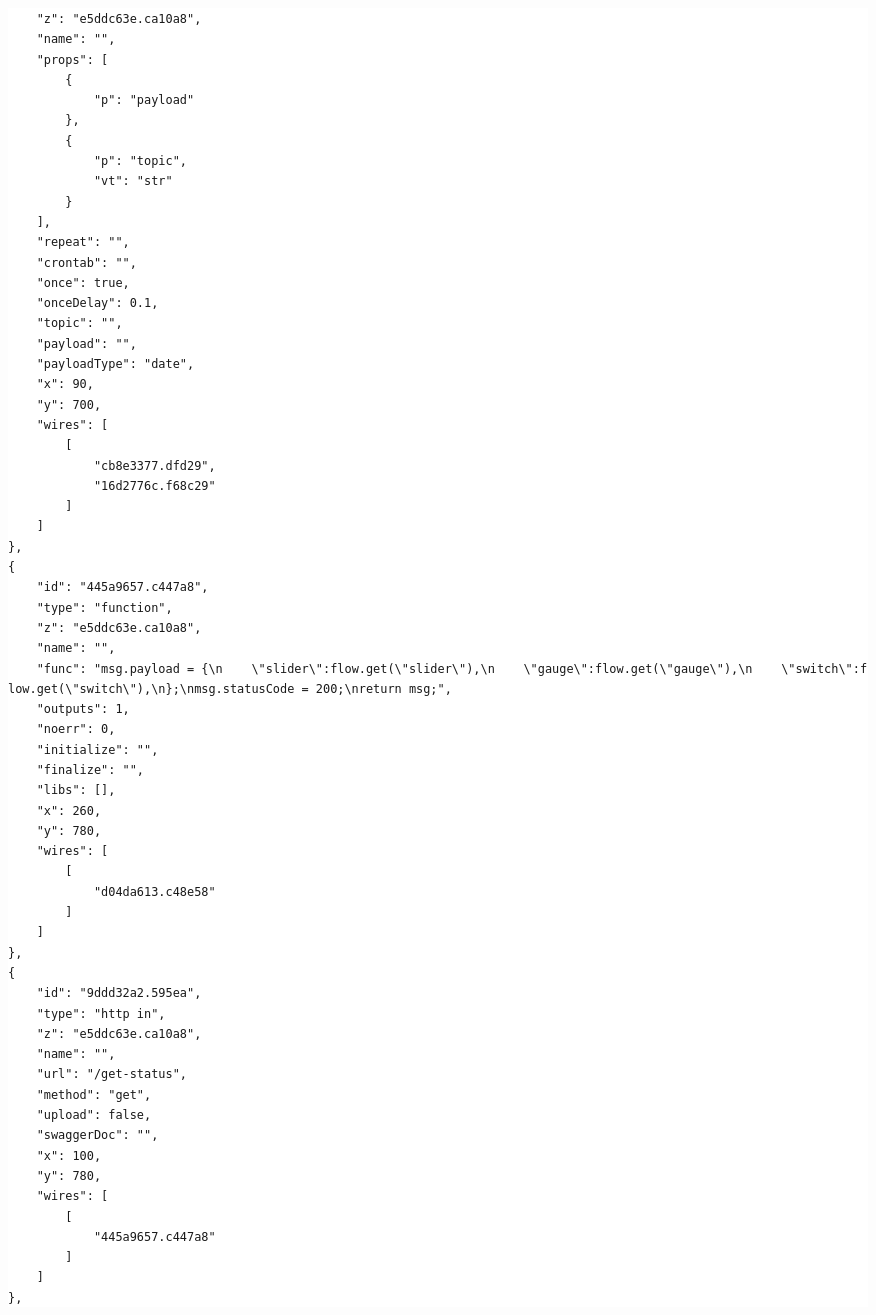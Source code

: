         "z": "e5ddc63e.ca10a8",
        "name": "",
        "props": [
            {
                "p": "payload"
            },
            {
                "p": "topic",
                "vt": "str"
            }
        ],
        "repeat": "",
        "crontab": "",
        "once": true,
        "onceDelay": 0.1,
        "topic": "",
        "payload": "",
        "payloadType": "date",
        "x": 90,
        "y": 700,
        "wires": [
            [
                "cb8e3377.dfd29",
                "16d2776c.f68c29"
            ]
        ]
    },
    {
        "id": "445a9657.c447a8",
        "type": "function",
        "z": "e5ddc63e.ca10a8",
        "name": "",
        "func": "msg.payload = {\n    \"slider\":flow.get(\"slider\"),\n    \"gauge\":flow.get(\"gauge\"),\n    \"switch\":flow.get(\"switch\"),\n};\nmsg.statusCode = 200;\nreturn msg;",
        "outputs": 1,
        "noerr": 0,
        "initialize": "",
        "finalize": "",
        "libs": [],
        "x": 260,
        "y": 780,
        "wires": [
            [
                "d04da613.c48e58"
            ]
        ]
    },
    {
        "id": "9ddd32a2.595ea",
        "type": "http in",
        "z": "e5ddc63e.ca10a8",
        "name": "",
        "url": "/get-status",
        "method": "get",
        "upload": false,
        "swaggerDoc": "",
        "x": 100,
        "y": 780,
        "wires": [
            [
                "445a9657.c447a8"
            ]
        ]
    },